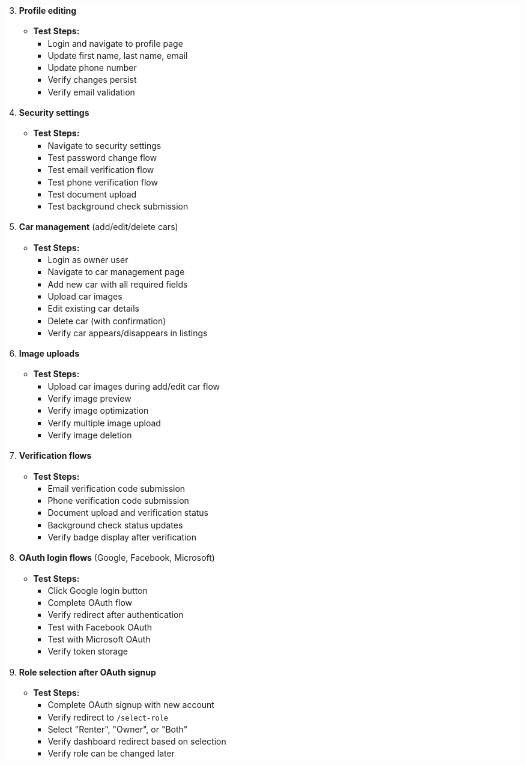 3. **Profile editing**
   - **Test Steps:**
     - Login and navigate to profile page
     - Update first name, last name, email
     - Update phone number
     - Verify changes persist
     - Verify email validation

4. **Security settings**
   - **Test Steps:**
     - Navigate to security settings
     - Test password change flow
     - Test email verification flow
     - Test phone verification flow
     - Test document upload
     - Test background check submission

5. **Car management** (add/edit/delete cars)
   - **Test Steps:**
     - Login as owner user
     - Navigate to car management page
     - Add new car with all required fields
     - Upload car images
     - Edit existing car details
     - Delete car (with confirmation)
     - Verify car appears/disappears in listings

6. **Image uploads**
   - **Test Steps:**
     - Upload car images during add/edit car flow
     - Verify image preview
     - Verify image optimization
     - Verify multiple image upload
     - Verify image deletion

7. **Verification flows**
   - **Test Steps:**
     - Email verification code submission
     - Phone verification code submission
     - Document upload and verification status
     - Background check status updates
     - Verify badge display after verification

8. **OAuth login flows** (Google, Facebook, Microsoft)
   - **Test Steps:**
     - Click Google login button
     - Complete OAuth flow
     - Verify redirect after authentication
     - Test with Facebook OAuth
     - Test with Microsoft OAuth
     - Verify token storage

9. **Role selection after OAuth signup**
   - **Test Steps:**
     - Complete OAuth signup with new account
     - Verify redirect to `/select-role`
     - Select "Renter", "Owner", or "Both"
     - Verify dashboard redirect based on selection
     - Verify role can be changed later

